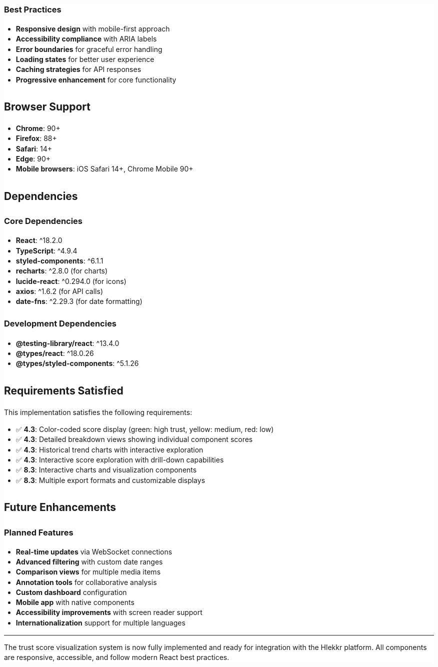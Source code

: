 ### Best Practices

- **Responsive design** with mobile-first approach
- **Accessibility compliance** with ARIA labels
- **Error boundaries** for graceful error handling
- **Loading states** for better user experience
- **Caching strategies** for API responses
- **Progressive enhancement** for core functionality

## Browser Support

- **Chrome**: 90+
- **Firefox**: 88+
- **Safari**: 14+
- **Edge**: 90+
- **Mobile browsers**: iOS Safari 14+, Chrome Mobile 90+

## Dependencies

### Core Dependencies
- **React**: ^18.2.0
- **TypeScript**: ^4.9.4
- **styled-components**: ^6.1.1
- **recharts**: ^2.8.0 (for charts)
- **lucide-react**: ^0.294.0 (for icons)
- **axios**: ^1.6.2 (for API calls)
- **date-fns**: ^2.29.3 (for date formatting)

### Development Dependencies
- **@testing-library/react**: ^13.4.0
- **@types/react**: ^18.0.26
- **@types/styled-components**: ^5.1.26

## Requirements Satisfied

This implementation satisfies the following requirements:

- ✅ **4.3**: Color-coded score display (green: high trust, yellow: medium, red: low)
- ✅ **4.3**: Detailed breakdown views showing individual component scores
- ✅ **4.3**: Historical trend charts with interactive exploration
- ✅ **4.3**: Interactive score exploration with drill-down capabilities
- ✅ **8.3**: Interactive charts and visualization components
- ✅ **8.3**: Multiple export formats and customizable displays

## Future Enhancements

### Planned Features
- **Real-time updates** via WebSocket connections
- **Advanced filtering** with custom date ranges
- **Comparison views** for multiple media items
- **Annotation tools** for collaborative analysis
- **Custom dashboard** configuration
- **Mobile app** with native components
- **Accessibility improvements** with screen reader support
- **Internationalization** support for multiple languages

---

The trust score visualization system is now fully implemented and ready for integration with the Hlekkr platform. All components are responsive, accessible, and follow modern React best practices.